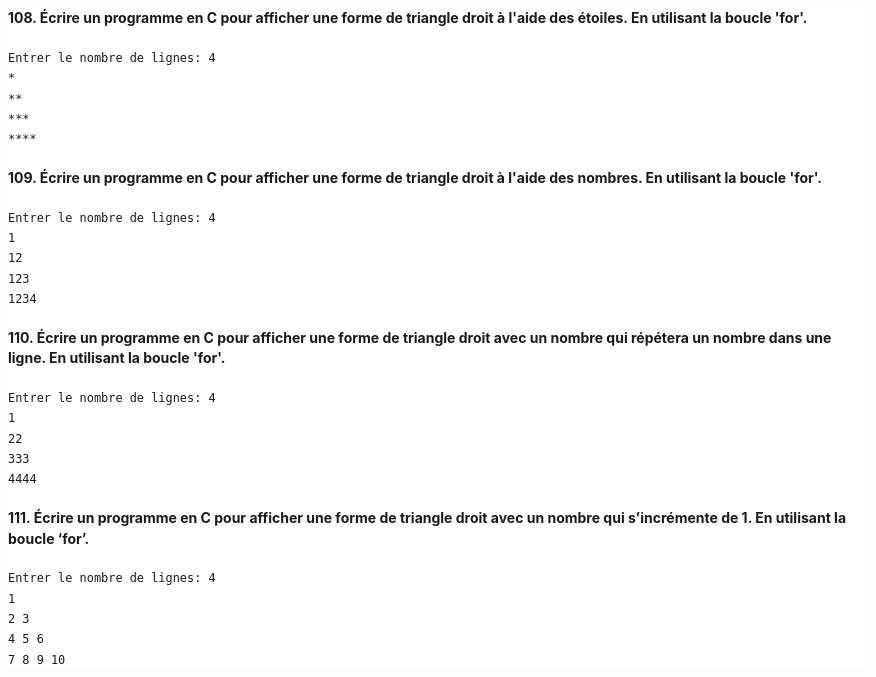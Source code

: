 
#### 108. Écrire un programme en C pour afficher une forme de triangle droit à l'aide des étoiles. En utilisant la boucle 'for'.

```bash
Entrer le nombre de lignes: 4
*
**
***
****

```


#### 109. Écrire un programme en C pour afficher une forme de triangle droit à l'aide des nombres. En utilisant la boucle 'for'.

```bash
Entrer le nombre de lignes: 4
1
12
123
1234

```


#### 110. Écrire un programme en C pour afficher une forme de triangle droit avec un nombre qui répétera un nombre dans une ligne. En utilisant la boucle 'for'.

```bash
Entrer le nombre de lignes: 4
1
22
333
4444

```


#### 111. Écrire un programme en C pour afficher une forme de triangle droit avec un nombre qui s’incrémente de 1. En utilisant la boucle ‘for’.

```bash
Entrer le nombre de lignes: 4
1
2 3
4 5 6
7 8 9 10

```
